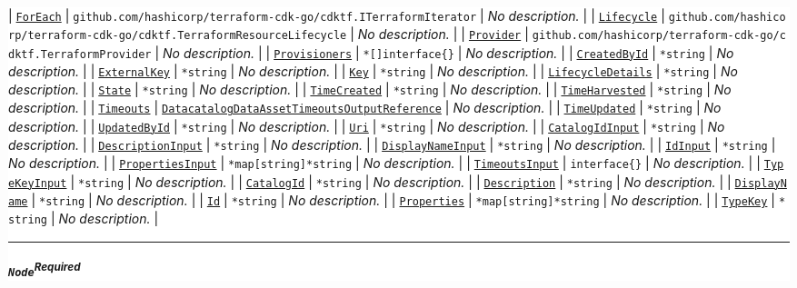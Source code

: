 | <code><a href="#rhizo-co-terraform-provider-oci.datacatalogDataAsset.DatacatalogDataAsset.property.forEach">ForEach</a></code> | <code>github.com/hashicorp/terraform-cdk-go/cdktf.ITerraformIterator</code> | *No description.* |
| <code><a href="#rhizo-co-terraform-provider-oci.datacatalogDataAsset.DatacatalogDataAsset.property.lifecycle">Lifecycle</a></code> | <code>github.com/hashicorp/terraform-cdk-go/cdktf.TerraformResourceLifecycle</code> | *No description.* |
| <code><a href="#rhizo-co-terraform-provider-oci.datacatalogDataAsset.DatacatalogDataAsset.property.provider">Provider</a></code> | <code>github.com/hashicorp/terraform-cdk-go/cdktf.TerraformProvider</code> | *No description.* |
| <code><a href="#rhizo-co-terraform-provider-oci.datacatalogDataAsset.DatacatalogDataAsset.property.provisioners">Provisioners</a></code> | <code>*[]interface{}</code> | *No description.* |
| <code><a href="#rhizo-co-terraform-provider-oci.datacatalogDataAsset.DatacatalogDataAsset.property.createdById">CreatedById</a></code> | <code>*string</code> | *No description.* |
| <code><a href="#rhizo-co-terraform-provider-oci.datacatalogDataAsset.DatacatalogDataAsset.property.externalKey">ExternalKey</a></code> | <code>*string</code> | *No description.* |
| <code><a href="#rhizo-co-terraform-provider-oci.datacatalogDataAsset.DatacatalogDataAsset.property.key">Key</a></code> | <code>*string</code> | *No description.* |
| <code><a href="#rhizo-co-terraform-provider-oci.datacatalogDataAsset.DatacatalogDataAsset.property.lifecycleDetails">LifecycleDetails</a></code> | <code>*string</code> | *No description.* |
| <code><a href="#rhizo-co-terraform-provider-oci.datacatalogDataAsset.DatacatalogDataAsset.property.state">State</a></code> | <code>*string</code> | *No description.* |
| <code><a href="#rhizo-co-terraform-provider-oci.datacatalogDataAsset.DatacatalogDataAsset.property.timeCreated">TimeCreated</a></code> | <code>*string</code> | *No description.* |
| <code><a href="#rhizo-co-terraform-provider-oci.datacatalogDataAsset.DatacatalogDataAsset.property.timeHarvested">TimeHarvested</a></code> | <code>*string</code> | *No description.* |
| <code><a href="#rhizo-co-terraform-provider-oci.datacatalogDataAsset.DatacatalogDataAsset.property.timeouts">Timeouts</a></code> | <code><a href="#rhizo-co-terraform-provider-oci.datacatalogDataAsset.DatacatalogDataAssetTimeoutsOutputReference">DatacatalogDataAssetTimeoutsOutputReference</a></code> | *No description.* |
| <code><a href="#rhizo-co-terraform-provider-oci.datacatalogDataAsset.DatacatalogDataAsset.property.timeUpdated">TimeUpdated</a></code> | <code>*string</code> | *No description.* |
| <code><a href="#rhizo-co-terraform-provider-oci.datacatalogDataAsset.DatacatalogDataAsset.property.updatedById">UpdatedById</a></code> | <code>*string</code> | *No description.* |
| <code><a href="#rhizo-co-terraform-provider-oci.datacatalogDataAsset.DatacatalogDataAsset.property.uri">Uri</a></code> | <code>*string</code> | *No description.* |
| <code><a href="#rhizo-co-terraform-provider-oci.datacatalogDataAsset.DatacatalogDataAsset.property.catalogIdInput">CatalogIdInput</a></code> | <code>*string</code> | *No description.* |
| <code><a href="#rhizo-co-terraform-provider-oci.datacatalogDataAsset.DatacatalogDataAsset.property.descriptionInput">DescriptionInput</a></code> | <code>*string</code> | *No description.* |
| <code><a href="#rhizo-co-terraform-provider-oci.datacatalogDataAsset.DatacatalogDataAsset.property.displayNameInput">DisplayNameInput</a></code> | <code>*string</code> | *No description.* |
| <code><a href="#rhizo-co-terraform-provider-oci.datacatalogDataAsset.DatacatalogDataAsset.property.idInput">IdInput</a></code> | <code>*string</code> | *No description.* |
| <code><a href="#rhizo-co-terraform-provider-oci.datacatalogDataAsset.DatacatalogDataAsset.property.propertiesInput">PropertiesInput</a></code> | <code>*map[string]*string</code> | *No description.* |
| <code><a href="#rhizo-co-terraform-provider-oci.datacatalogDataAsset.DatacatalogDataAsset.property.timeoutsInput">TimeoutsInput</a></code> | <code>interface{}</code> | *No description.* |
| <code><a href="#rhizo-co-terraform-provider-oci.datacatalogDataAsset.DatacatalogDataAsset.property.typeKeyInput">TypeKeyInput</a></code> | <code>*string</code> | *No description.* |
| <code><a href="#rhizo-co-terraform-provider-oci.datacatalogDataAsset.DatacatalogDataAsset.property.catalogId">CatalogId</a></code> | <code>*string</code> | *No description.* |
| <code><a href="#rhizo-co-terraform-provider-oci.datacatalogDataAsset.DatacatalogDataAsset.property.description">Description</a></code> | <code>*string</code> | *No description.* |
| <code><a href="#rhizo-co-terraform-provider-oci.datacatalogDataAsset.DatacatalogDataAsset.property.displayName">DisplayName</a></code> | <code>*string</code> | *No description.* |
| <code><a href="#rhizo-co-terraform-provider-oci.datacatalogDataAsset.DatacatalogDataAsset.property.id">Id</a></code> | <code>*string</code> | *No description.* |
| <code><a href="#rhizo-co-terraform-provider-oci.datacatalogDataAsset.DatacatalogDataAsset.property.properties">Properties</a></code> | <code>*map[string]*string</code> | *No description.* |
| <code><a href="#rhizo-co-terraform-provider-oci.datacatalogDataAsset.DatacatalogDataAsset.property.typeKey">TypeKey</a></code> | <code>*string</code> | *No description.* |

---

##### `Node`<sup>Required</sup> <a name="Node" id="rhizo-co-terraform-provider-oci.datacatalogDataAsset.DatacatalogDataAsset.property.node"></a>
